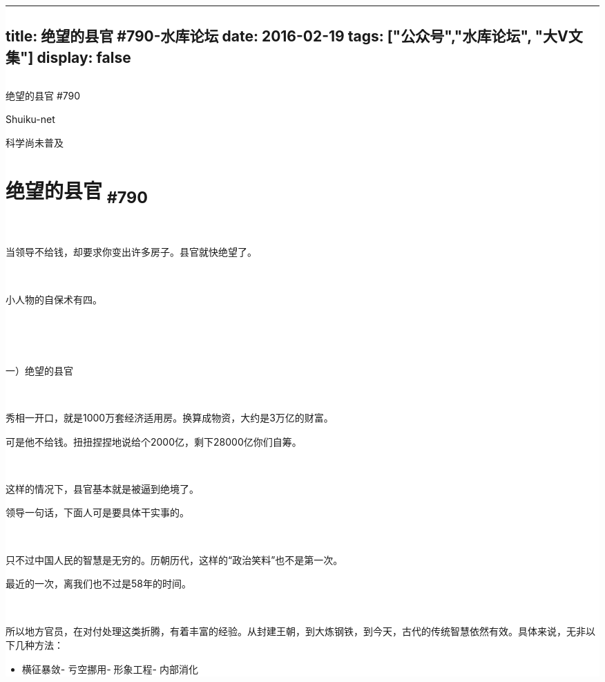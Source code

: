 
---
title:  绝望的县官 #790-水库论坛
date: 2016-02-19
tags: ["公众号","水库论坛", "大V文集"]
display: false
---


## 



绝望的县官 #790




Shuiku-net




科学尚未普及


# 绝望的县官 <sub>#790</sub>

&nbsp;

当领导不给钱，却要求你变出许多房子。县官就快绝望了。

&nbsp;

小人物的自保术有四。

&nbsp;

&nbsp;

一）绝望的县官

&nbsp;

秀相一开口，就是1000万套经济适用房。换算成物资，大约是3万亿的财富。

可是他不给钱。扭扭捏捏地说给个2000亿，剩下28000亿你们自筹。

&nbsp;

这样的情况下，县官基本就是被逼到绝境了。

领导一句话，下面人可是要具体干实事的。

&nbsp;

只不过中国人民的智慧是无穷的。历朝历代，这样的“政治笑料”也不是第一次。

最近的一次，离我们也不过是58年的时间。

&nbsp;

所以地方官员，在对付处理这类折腾，有着丰富的经验。从封建王朝，到大炼钢铁，到今天，古代的传统智慧依然有效。具体来说，无非以下几种方法：
- 横征暴敛- 亏空挪用- 形象工程- 内部消化
&nbsp;
